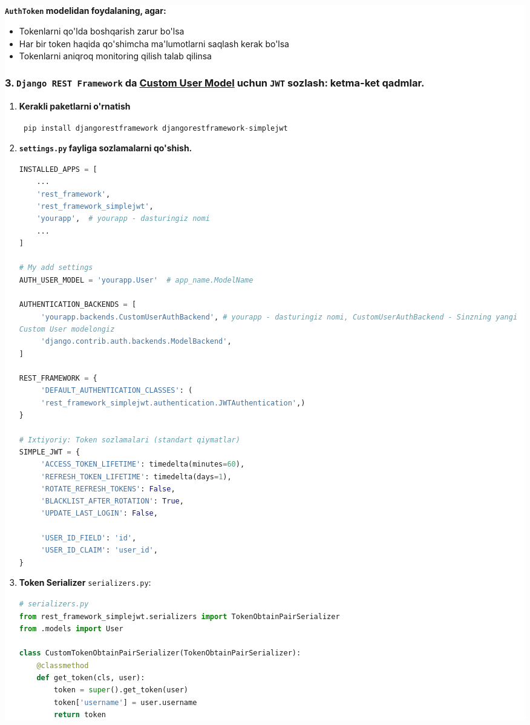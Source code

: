 **`AuthToken` modelidan foydalaning, agar:**

- Tokenlarni qo'lda boshqarish zarur bo'lsa
- Har bir token haqida qo'shimcha ma'lumotlarni saqlash kerak bo'lsa
- Tokenlarni aniqroq monitoring qilish talab qilinsa

### 3. `Django REST Framework` da [Custom User Model](User-model.md)  uchun  `JWT` sozlash: ketma-ket qadmlar.

1. **Kerakli paketlarni o'rnatish**
   ```python
    pip install djangorestframework djangorestframework-simplejwt
   ```
2. **`settings.py` fayliga sozlamalarni qo'shish.**

   ```python
   INSTALLED_APPS = [
       ...
       'rest_framework',
       'rest_framework_simplejwt',
       'yourapp',  # yourapp - dasturingiz nomi
       ...
   ]
   
   # My add settings
   AUTH_USER_MODEL = 'yourapp.User'  # app_name.ModelName

   AUTHENTICATION_BACKENDS = [
        'yourapp.backends.CustomUserAuthBackend', # yourapp - dasturingiz nomi, CustomUserAuthBackend - Sinzning yangi Custom User modelongiz
        'django.contrib.auth.backends.ModelBackend',
   ]

   REST_FRAMEWORK = {
        'DEFAULT_AUTHENTICATION_CLASSES': (
        'rest_framework_simplejwt.authentication.JWTAuthentication',)
   }
      
   # Ixtiyoriy: Token sozlamalari (standart qiymatlar)
   SIMPLE_JWT = {
        'ACCESS_TOKEN_LIFETIME': timedelta(minutes=60),
        'REFRESH_TOKEN_LIFETIME': timedelta(days=1),
        'ROTATE_REFRESH_TOKENS': False,
        'BLACKLIST_AFTER_ROTATION': True,
        'UPDATE_LAST_LOGIN': False,
   
        'USER_ID_FIELD': 'id',
        'USER_ID_CLAIM': 'user_id',
   }
      ```


3. **Token Serializer** `serializers.py`:
    ```python
    # serializers.py
    from rest_framework_simplejwt.serializers import TokenObtainPairSerializer
    from .models import User
    
    class CustomTokenObtainPairSerializer(TokenObtainPairSerializer):
        @classmethod
        def get_token(cls, user):
            token = super().get_token(user)
            token['username'] = user.username
            return token
    
   ```